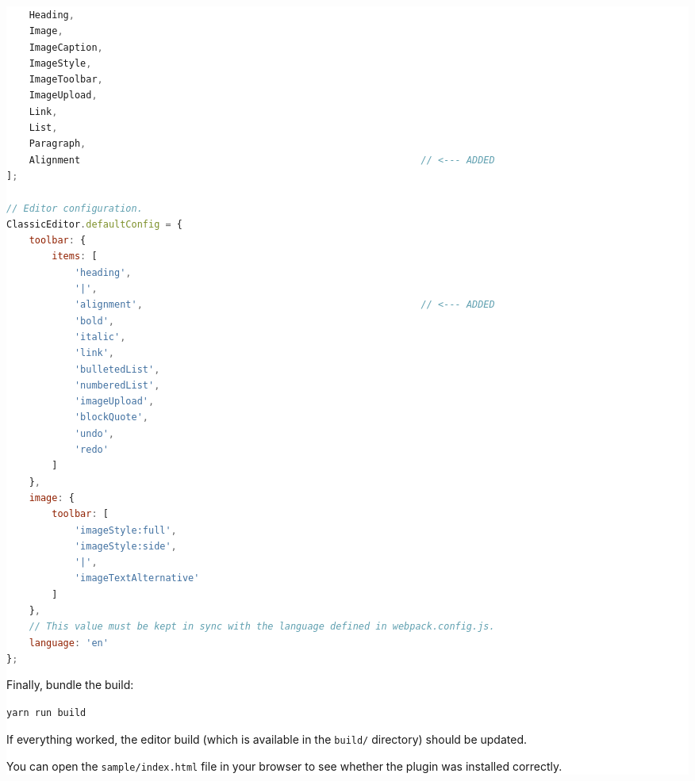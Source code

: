 ```js
	Heading,
	Image,
	ImageCaption,
	ImageStyle,
	ImageToolbar,
	ImageUpload,
	Link,
	List,
	Paragraph,
	Alignment                                                            // <--- ADDED
];

// Editor configuration.
ClassicEditor.defaultConfig = {
	toolbar: {
		items: [
			'heading',
			'|',
			'alignment',                                                 // <--- ADDED
			'bold',
			'italic',
			'link',
			'bulletedList',
			'numberedList',
			'imageUpload',
			'blockQuote',
			'undo',
			'redo'
		]
	},
	image: {
		toolbar: [
			'imageStyle:full',
			'imageStyle:side',
			'|',
			'imageTextAlternative'
		]
	},
	// This value must be kept in sync with the language defined in webpack.config.js.
	language: 'en'
};
```

Finally, bundle the build:

```bash
yarn run build
```

If everything worked, the editor build (which is available in the `build/` directory) should be updated.

You can open the `sample/index.html` file in your browser to see whether the plugin was installed correctly.
